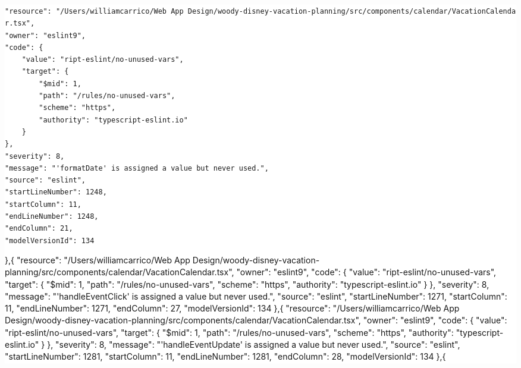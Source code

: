 	"resource": "/Users/williamcarrico/Web App Design/woody-disney-vacation-planning/src/components/calendar/VacationCalendar.tsx",
	"owner": "eslint9",
	"code": {
		"value": "ript-eslint/no-unused-vars",
		"target": {
			"$mid": 1,
			"path": "/rules/no-unused-vars",
			"scheme": "https",
			"authority": "typescript-eslint.io"
		}
	},
	"severity": 8,
	"message": "'formatDate' is assigned a value but never used.",
	"source": "eslint",
	"startLineNumber": 1248,
	"startColumn": 11,
	"endLineNumber": 1248,
	"endColumn": 21,
	"modelVersionId": 134
},{
	"resource": "/Users/williamcarrico/Web App Design/woody-disney-vacation-planning/src/components/calendar/VacationCalendar.tsx",
	"owner": "eslint9",
	"code": {
		"value": "ript-eslint/no-unused-vars",
		"target": {
			"$mid": 1,
			"path": "/rules/no-unused-vars",
			"scheme": "https",
			"authority": "typescript-eslint.io"
		}
	},
	"severity": 8,
	"message": "'handleEventClick' is assigned a value but never used.",
	"source": "eslint",
	"startLineNumber": 1271,
	"startColumn": 11,
	"endLineNumber": 1271,
	"endColumn": 27,
	"modelVersionId": 134
},{
	"resource": "/Users/williamcarrico/Web App Design/woody-disney-vacation-planning/src/components/calendar/VacationCalendar.tsx",
	"owner": "eslint9",
	"code": {
		"value": "ript-eslint/no-unused-vars",
		"target": {
			"$mid": 1,
			"path": "/rules/no-unused-vars",
			"scheme": "https",
			"authority": "typescript-eslint.io"
		}
	},
	"severity": 8,
	"message": "'handleEventUpdate' is assigned a value but never used.",
	"source": "eslint",
	"startLineNumber": 1281,
	"startColumn": 11,
	"endLineNumber": 1281,
	"endColumn": 28,
	"modelVersionId": 134
},{